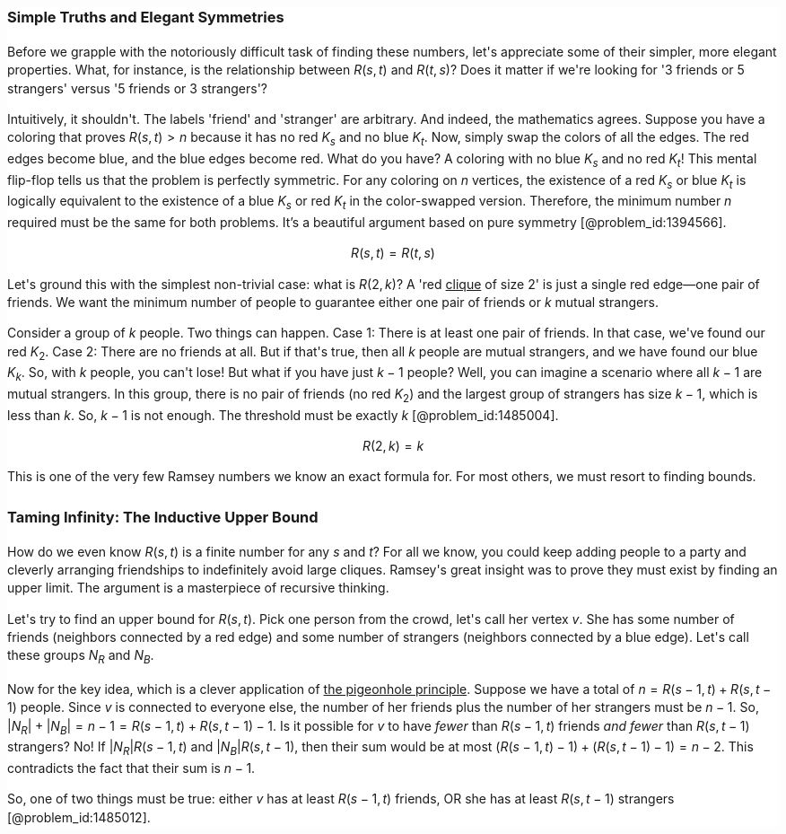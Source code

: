 ### Simple Truths and Elegant Symmetries

Before we grapple with the notoriously difficult task of finding these numbers, let's appreciate some of their simpler, more elegant properties. What, for instance, is the relationship between $R(s, t)$ and $R(t, s)$? Does it matter if we're looking for '3 friends or 5 strangers' versus '5 friends or 3 strangers'?

Intuitively, it shouldn't. The labels 'friend' and 'stranger' are arbitrary. And indeed, the mathematics agrees. Suppose you have a coloring that proves $R(s, t) > n$ because it has no red $K_s$ and no blue $K_t$. Now, simply swap the colors of all the edges. The red edges become blue, and the blue edges become red. What do you have? A coloring with no blue $K_s$ and no red $K_t$! This mental flip-flop tells us that the problem is perfectly symmetric. For any coloring on $n$ vertices, the existence of a red $K_s$ or blue $K_t$ is logically equivalent to the existence of a blue $K_s$ or red $K_t$ in the color-swapped version. Therefore, the minimum number $n$ required must be the same for both problems. It’s a beautiful argument based on pure symmetry [@problem_id:1394566].

$$R(s, t) = R(t, s)$$

Let's ground this with the simplest non-trivial case: what is $R(2, k)$? A 'red [clique](@article_id:275496) of size 2' is just a single red edge—one pair of friends. We want the minimum number of people to guarantee either one pair of friends or $k$ mutual strangers.

Consider a group of $k$ people. Two things can happen. Case 1: There is at least one pair of friends. In that case, we've found our red $K_2$. Case 2: There are no friends at all. But if that's true, then all $k$ people are mutual strangers, and we have found our blue $K_k$. So, with $k$ people, you can't lose! But what if you have just $k-1$ people? Well, you can imagine a scenario where all $k-1$ are mutual strangers. In this group, there is no pair of friends (no red $K_2$) and the largest group of strangers has size $k-1$, which is less than $k$. So, $k-1$ is not enough. The threshold must be exactly $k$ [@problem_id:1485004].

$$R(2, k) = k$$

This is one of the very few Ramsey numbers we know an exact formula for. For most others, we must resort to finding bounds.

### Taming Infinity: The Inductive Upper Bound

How do we even know $R(s,t)$ is a finite number for any $s$ and $t$? For all we know, you could keep adding people to a party and cleverly arranging friendships to indefinitely avoid large cliques. Ramsey's great insight was to prove they must exist by finding an upper limit. The argument is a masterpiece of recursive thinking.

Let's try to find an upper bound for $R(s, t)$. Pick one person from the crowd, let's call her vertex $v$. She has some number of friends (neighbors connected by a red edge) and some number of strangers (neighbors connected by a blue edge). Let's call these groups $N_R$ and $N_B$.

Now for the key idea, which is a clever application of [the pigeonhole principle](@article_id:268204). Suppose we have a total of $n = R(s-1, t) + R(s, t-1)$ people. Since $v$ is connected to everyone else, the number of her friends plus the number of her strangers must be $n-1$. So, $|N_R| + |N_B| = n-1 = R(s-1, t) + R(s, t-1) - 1$.
Is it possible for $v$ to have *fewer* than $R(s-1, t)$ friends *and* *fewer* than $R(s, t-1)$ strangers? No! If $|N_R|  R(s-1, t)$ and $|N_B|  R(s, t-1)$, then their sum would be at most $(R(s-1, t) - 1) + (R(s, t-1) - 1) = n - 2$. This contradicts the fact that their sum is $n-1$.

So, one of two things must be true: either $v$ has at least $R(s-1, t)$ friends, OR she has at least $R(s, t-1)$ strangers [@problem_id:1485012].
